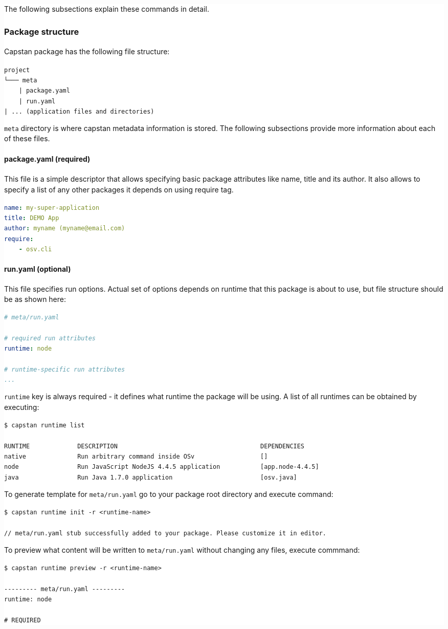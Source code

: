 
The following subsections explain these commands in detail.

### Package structure
Capstan package has the following file structure:
```
project
└─── meta
    | package.yaml
    | run.yaml
| ... (application files and directories)
```
`meta` directory is where capstan metadata information is stored.
The following subsections provide more information about each of these files.

#### package.yaml (required)
This file is a simple descriptor that allows specifying basic package attributes like name, title and its author.
It also allows to specify a list of any other packages it depends on using require tag.
```yaml
name: my-super-application
title: DEMO App
author: myname (myname@email.com)
require:
    - osv.cli
```

#### run.yaml (optional)
This file specifies run options. Actual set of options depends on runtime that this package is about
to use, but file structure should be as shown here:
```yaml
# meta/run.yaml

# required run attributes
runtime: node

# runtime-specific run attributes
...
```
`runtime` key is always required - it defines what runtime the package will be using.
A list of all runtimes can be obtained by executing:
```
$ capstan runtime list

RUNTIME             DESCRIPTION                                       DEPENDENCIES
native              Run arbitrary command inside OSv                  []
node                Run JavaScript NodeJS 4.4.5 application           [app.node-4.4.5]
java                Run Java 1.7.0 application                        [osv.java]
```

To generate template for `meta/run.yaml` go to your package root directory and execute command:
```
$ capstan runtime init -r <runtime-name>

// meta/run.yaml stub successfully added to your package. Please customize it in editor.
```
To preview what content will be written to `meta/run.yaml` without changing any files, execute commmand:
```
$ capstan runtime preview -r <runtime-name>

--------- meta/run.yaml ---------
runtime: node

# REQUIRED
```